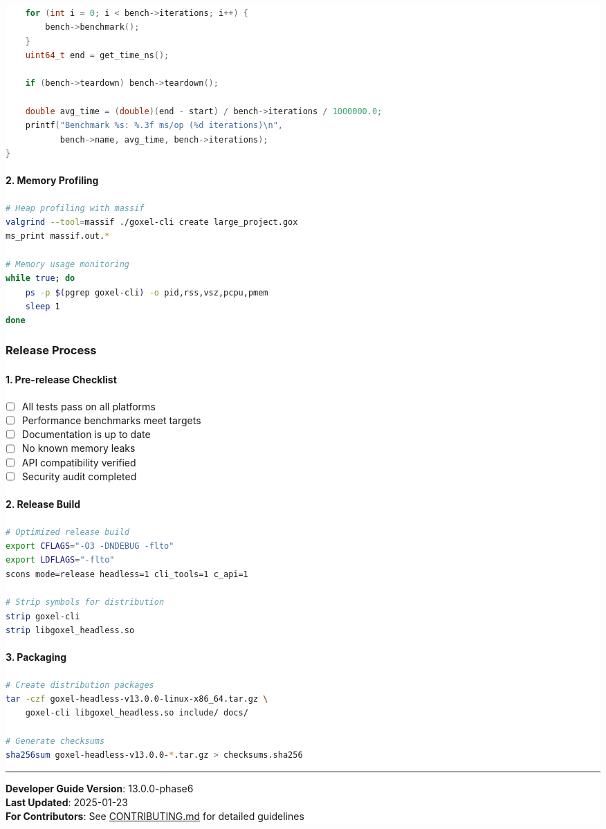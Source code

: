 ```c
    for (int i = 0; i < bench->iterations; i++) {
        bench->benchmark();
    }
    uint64_t end = get_time_ns();
    
    if (bench->teardown) bench->teardown();
    
    double avg_time = (double)(end - start) / bench->iterations / 1000000.0;
    printf("Benchmark %s: %.3f ms/op (%d iterations)\n", 
           bench->name, avg_time, bench->iterations);
}
```

#### 2. Memory Profiling
```bash
# Heap profiling with massif
valgrind --tool=massif ./goxel-cli create large_project.gox
ms_print massif.out.*

# Memory usage monitoring
while true; do
    ps -p $(pgrep goxel-cli) -o pid,rss,vsz,pcpu,pmem
    sleep 1
done
```

### Release Process

#### 1. Pre-release Checklist
- [ ] All tests pass on all platforms
- [ ] Performance benchmarks meet targets
- [ ] Documentation is up to date
- [ ] No known memory leaks
- [ ] API compatibility verified
- [ ] Security audit completed

#### 2. Release Build
```bash
# Optimized release build
export CFLAGS="-O3 -DNDEBUG -flto"
export LDFLAGS="-flto"
scons mode=release headless=1 cli_tools=1 c_api=1

# Strip symbols for distribution
strip goxel-cli
strip libgoxel_headless.so
```

#### 3. Packaging
```bash
# Create distribution packages
tar -czf goxel-headless-v13.0.0-linux-x86_64.tar.gz \
    goxel-cli libgoxel_headless.so include/ docs/

# Generate checksums
sha256sum goxel-headless-v13.0.0-*.tar.gz > checksums.sha256
```

---

**Developer Guide Version**: 13.0.0-phase6  
**Last Updated**: 2025-01-23  
**For Contributors**: See [CONTRIBUTING.md](CONTRIBUTING.md) for detailed guidelines